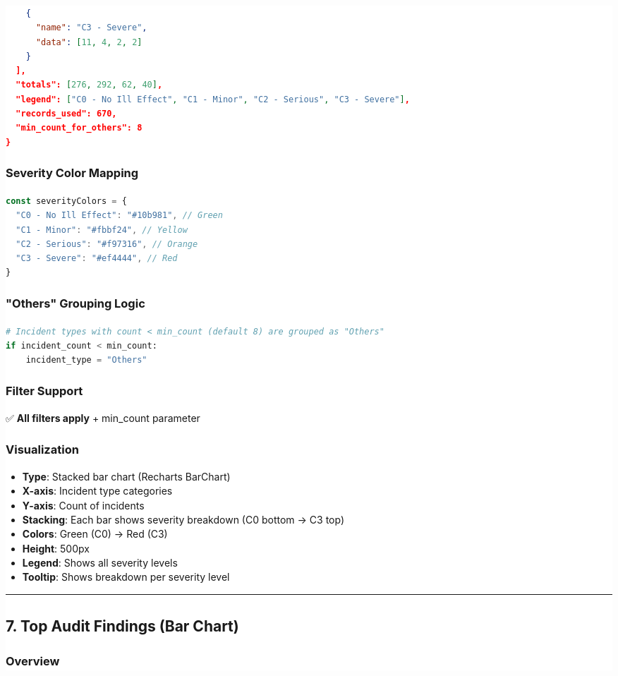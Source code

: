 ```json
    {
      "name": "C3 - Severe",
      "data": [11, 4, 2, 2]
    }
  ],
  "totals": [276, 292, 62, 40],
  "legend": ["C0 - No Ill Effect", "C1 - Minor", "C2 - Serious", "C3 - Severe"],
  "records_used": 670,
  "min_count_for_others": 8
}
```

### Severity Color Mapping

```javascript
const severityColors = {
  "C0 - No Ill Effect": "#10b981", // Green
  "C1 - Minor": "#fbbf24", // Yellow
  "C2 - Serious": "#f97316", // Orange
  "C3 - Severe": "#ef4444", // Red
}
```

### "Others" Grouping Logic

```python
# Incident types with count < min_count (default 8) are grouped as "Others"
if incident_count < min_count:
    incident_type = "Others"
```

### Filter Support

✅ **All filters apply** + min_count parameter

### Visualization

- **Type**: Stacked bar chart (Recharts BarChart)
- **X-axis**: Incident type categories
- **Y-axis**: Count of incidents
- **Stacking**: Each bar shows severity breakdown (C0 bottom → C3 top)
- **Colors**: Green (C0) → Red (C3)
- **Height**: 500px
- **Legend**: Shows all severity levels
- **Tooltip**: Shows breakdown per severity level

---

## 7. Top Audit Findings (Bar Chart)

### Overview
